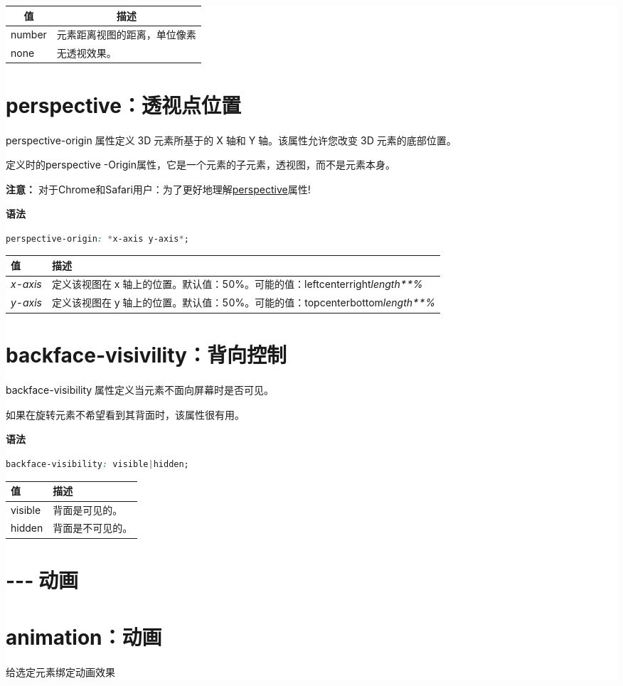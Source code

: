 | 值     | 描述                         |
| ------ | ---------------------------- |
| number | 元素距离视图的距离，单位像素 |
| none   | 无透视效果。                 |

# perspective：透视点位置

perspective-origin 属性定义 3D 元素所基于的 X 轴和 Y 轴。该属性允许您改变 3D 元素的底部位置。

定义时的perspective -Origin属性，它是一个元素的子元素，透视图，而不是元素本身。

**注意：** 对于Chrome和Safari用户：为了更好地理解[perspective](https://www.runoob.com/cssref/css3-pr-perspective.html)属性!



**语法**

```css
perspective-origin: *x-axis y-axis*;
```

| 值       | 描述                                                         |
| :------- | :----------------------------------------------------------- |
| *x-axis* | 定义该视图在 x 轴上的位置。默认值：50%。可能的值：leftcenterright*length**%* |
| *y-axis* | 定义该视图在 y 轴上的位置。默认值：50%。可能的值：topcenterbottom*length**%* |

# backface-visivility：背向控制

backface-visibility 属性定义当元素不面向屏幕时是否可见。

如果在旋转元素不希望看到其背面时，该属性很有用。

**语法**

```css
backface-visibility: visible|hidden;
```

| 值      | 描述             |
| :------ | :--------------- |
| visible | 背面是可见的。   |
| hidden  | 背面是不可见的。 |

# --- 动画

# animation：动画

给选定元素绑定动画效果
